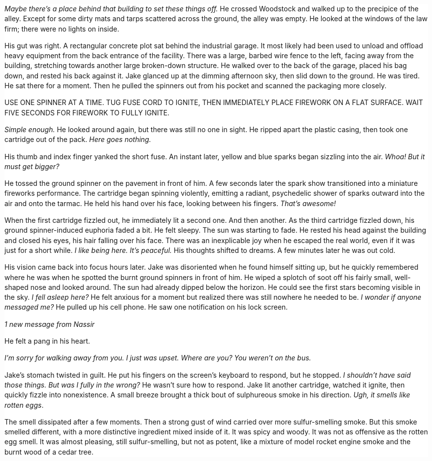 _Maybe there’s a place behind that building to set these things off._ He crossed Woodstock and walked up to the precipice of the alley. Except for some dirty mats and tarps scattered across the ground, the alley was empty. He looked at the windows of the law firm; there were no lights on inside.

His gut was right. A rectangular concrete plot sat behind the industrial garage. It most likely had been used to unload and offload heavy equipment from the back entrance of the facility. There was a large, barbed wire fence to the left, facing away from the building, stretching towards another large broken-down structure. He walked over to the back of the garage, placed his bag down, and rested his back against it. Jake glanced up at the dimming afternoon sky, then slid down to the ground. He was tired. He sat there for a moment. Then he pulled the spinners out from his pocket and scanned the packaging more closely.

USE ONE SPINNER AT A TIME. TUG FUSE CORD TO IGNITE, THEN IMMEDIATELY PLACE FIREWORK ON A FLAT SURFACE. WAIT FIVE SECONDS FOR FIREWORK TO FULLY IGNITE.

_Simple enough._ He looked around again, but there was still no one in sight. He ripped apart the plastic casing, then took one cartridge out of the pack. _Here goes nothing._

His thumb and index finger yanked the short fuse. An instant later, yellow and blue sparks began sizzling into the air. _Whoa! But it must get bigger?_

He tossed the ground spinner on the pavement in front of him. A few seconds later the spark show transitioned into a miniature fireworks performance. The cartridge began spinning violently, emitting a radiant, psychedelic shower of sparks outward into the air and onto the tarmac. He held his hand over his face, looking between his fingers. _That’s awesome!_

When the first cartridge fizzled out, he immediately lit a second one. And then another. As the third cartridge fizzled down, his ground spinner-induced euphoria faded a bit. He felt sleepy. The sun was starting to fade. He rested his head against the building and closed his eyes, his hair falling over his face. There was an inexplicable joy when he escaped the real world, even if it was just for a short while. _I like being here. It’s peaceful._ His thoughts shifted to dreams. A few minutes later he was out cold.

His vision came back into focus hours later. Jake was disoriented when he found himself sitting up, but he quickly remembered where he was when he spotted the burnt ground spinners in front of him. He wiped a splotch of soot off his fairly small, well-shaped nose and looked around. The sun had already dipped below the horizon. He could see the first stars becoming visible in the sky. _I fell asleep here?_ He felt anxious for a moment but realized there was still nowhere he needed to be. _I wonder if anyone messaged me?_ He pulled up his cell phone. He saw one notification on his lock screen.

_1 new message from Nassir_

He felt a pang in his heart.

_I’m sorry for walking away from you. I just was upset. Where are you? You weren’t on the bus._

Jake’s stomach twisted in guilt. He put his fingers on the screen’s keyboard to respond, but he stopped. _I shouldn’t have said those things. But was I fully in the wrong?_ He wasn’t sure how to respond. Jake lit another cartridge, watched it ignite, then quickly fizzle into nonexistence. A small breeze brought a thick bout of sulphureous smoke in his direction. _Ugh, it smells like rotten eggs_.

The smell dissipated after a few moments. Then a strong gust of wind carried over more sulfur-smelling smoke. But this smoke smelled different, with a more distinctive ingredient mixed inside of it. It was spicy and woody. It was not as offensive as the rotten egg smell. It was almost pleasing, still sulfur-smelling, but not as potent, like a mixture of model rocket engine smoke and the burnt wood of a cedar tree.
